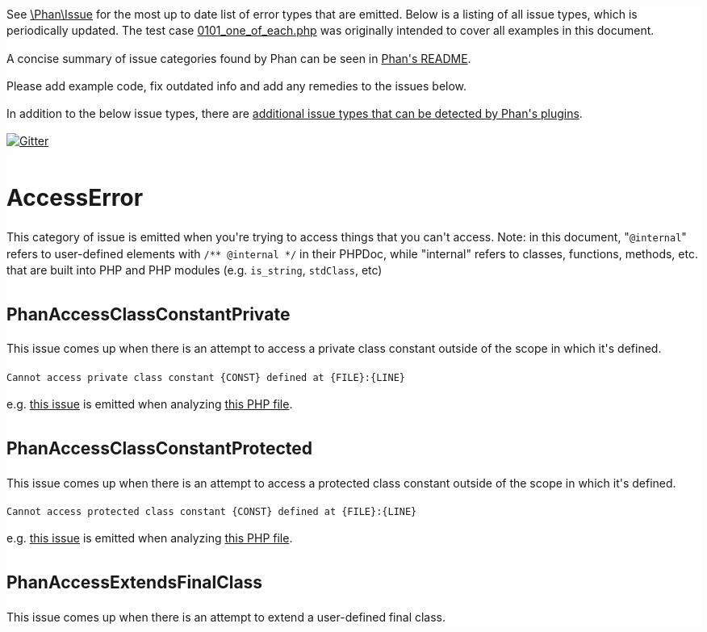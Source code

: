 


See [\Phan\Issue](https://github.com/phan/phan/blob/v5/src/Phan/Issue.php) for the most up to date list of error types that are emitted. Below is a listing of all issue types, which is periodically updated. The test case [0101_one_of_each.php](https://github.com/phan/phan/blob/v5/tests/files/src/0101_one_of_each.php) was originally intended to cover all examples in this document.

A concise summary of issue categories found by Phan can be seen in [Phan's README](https://github.com/phan/phan#features).

Please add example code, fix outdated info and add any remedies to the issues below.

In addition to the below issue types, there are [additional issue types that can be detected by Phan's plugins](https://github.com/phan/phan/tree/v5/.phan/plugins#plugins).

[![Gitter](https://badges.gitter.im/phan/phan.svg)](https://gitter.im/phan/phan?utm_source=badge&utm_medium=badge&utm_campaign=pr-badge)

# AccessError

This category of issue is emitted when you're trying to access things that you can't access.
Note: in this document, "`@internal`" refers to user-defined elements with `/** @internal */` in their PHPDoc,
while "internal" refers to classes, functions, methods, etc.  that are built into PHP and PHP modules (e.g. `is_string`, `stdClass`, etc)

## PhanAccessClassConstantPrivate

This issue comes up when there is an attempt to access a private class constant outside of the scope in which it's defined.

```
Cannot access private class constant {CONST} defined at {FILE}:{LINE}
```

e.g. [this issue](https://github.com/phan/phan/tree/v5/tests/files/expected/0929_private_constant_from_subclass.php.expected#L1) is emitted when analyzing [this PHP file](https://github.com/phan/phan/tree/v5/tests/files/src/0929_private_constant_from_subclass.php#L8).

## PhanAccessClassConstantProtected

This issue comes up when there is an attempt to access a protected class constant outside of the scope in which it's defined.

```
Cannot access protected class constant {CONST} defined at {FILE}:{LINE}
```

e.g. [this issue](https://github.com/phan/phan/tree/v5/tests/files/expected/0947_final_class_const.php.expected#L5) is emitted when analyzing [this PHP file](https://github.com/phan/phan/tree/v5/tests/files/src/0947_final_class_const.php#L12).

## PhanAccessExtendsFinalClass

This issue comes up when there is an attempt to extend a user-defined final class.

